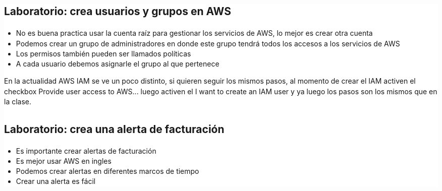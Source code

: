 ## Laboratorio: crea usuarios y grupos en AWS

- No es buena practica usar la cuenta raíz para gestionar los servicios de AWS, lo mejor es crear otra cuenta
- Podemos crear un grupo de administradores en donde este grupo tendrá todos los accesos a los servicios de AWS
- Los permisos también pueden ser llamados políticas
- A cada usuario debemos asignarle el grupo al que pertenece

En la actualidad AWS IAM se ve un poco distinto, si quieren seguir los mismos pasos, al momento de crear el IAM activen el checkbox Provide user access to AWS... luego activen el I want to create an IAM user y ya luego los pasos son los mismos que en la clase.

## Laboratorio: crea una alerta de facturación

- Es importante crear alertas de facturación
- Es mejor usar AWS en ingles
- Podemos crear alertas en diferentes marcos de tiempo
- Crear una alerta es fácil